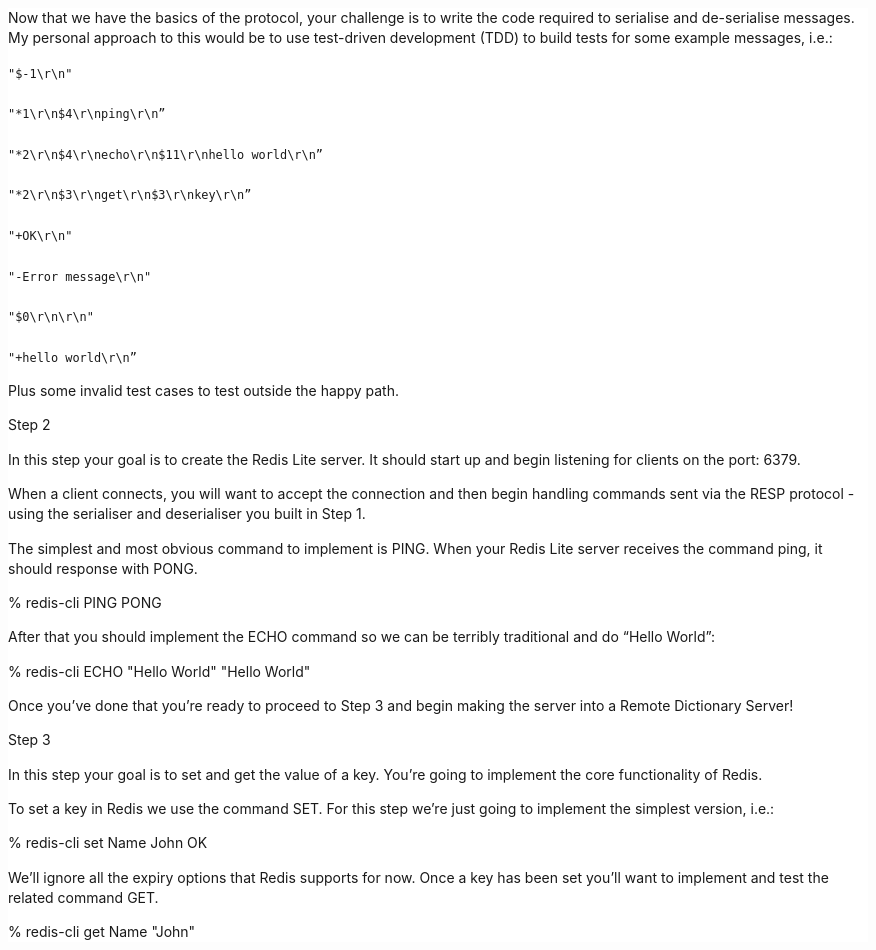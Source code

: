 Now that we have the basics of the protocol, your challenge is to write the code required to serialise and de-serialise messages. My personal approach to this would be to use test-driven development (TDD) to build tests for some example messages, i.e.:

    "$-1\r\n"

    "*1\r\n$4\r\nping\r\n”

    "*2\r\n$4\r\necho\r\n$11\r\nhello world\r\n”

    "*2\r\n$3\r\nget\r\n$3\r\nkey\r\n”

    "+OK\r\n"

    "-Error message\r\n"

    "$0\r\n\r\n"

    "+hello world\r\n”

Plus some invalid test cases to test outside the happy path.

Step 2

In this step your goal is to create the Redis Lite server. It should start up and begin listening for clients on the port: 6379.

When a client connects, you will want to accept the connection and then begin handling commands sent via the RESP protocol - using the serialiser and deserialiser you built in Step 1.

The simplest and most obvious command to implement is PING. When your Redis Lite server receives the command ping, it should response with PONG.

% redis-cli PING
PONG

After that you should implement the ECHO command so we can be terribly traditional and do “Hello World”:

% redis-cli ECHO "Hello World"
"Hello World"

Once you’ve done that you’re ready to proceed to Step 3 and begin making the server into a Remote Dictionary Server!

Step 3

In this step your goal is to set and get the value of a key. You’re going to implement the core functionality of Redis.

To set a key in Redis we use the command SET. For this step we’re just going to implement the simplest version, i.e.:

% redis-cli set Name John
OK

We’ll ignore all the expiry options that Redis supports for now. Once a key has been set you’ll want to implement and test the related command GET.


% redis-cli get Name
"John"
